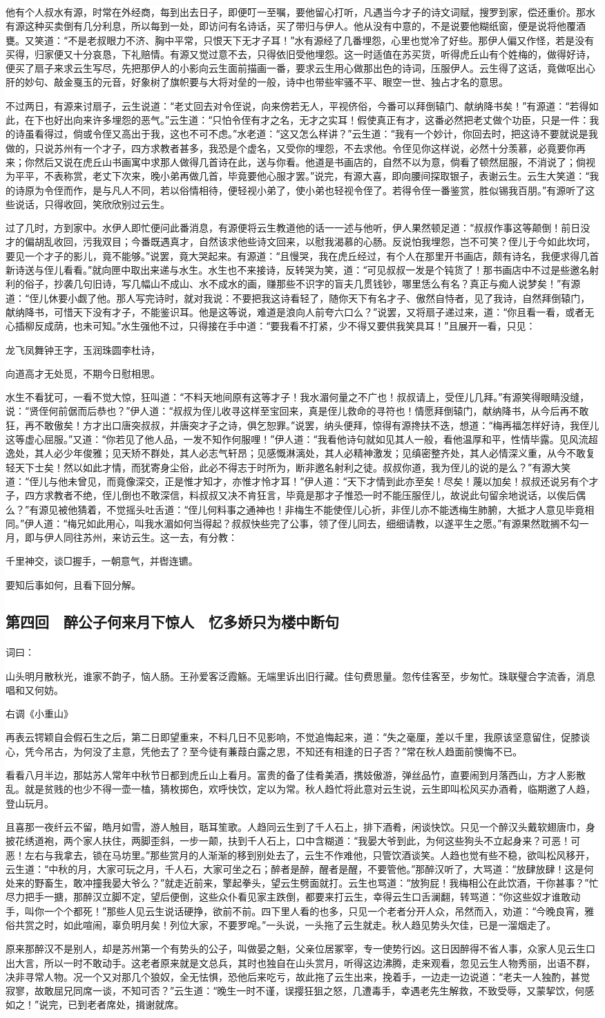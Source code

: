 他有个人叔水有源，时常在外经商，每到出去日子，即便叮一至嘱，要他留心打听，凡遇当今才子的诗文词赋，搜罗到家，偿还重价。那水有源这种买卖倒有几分利息，所以每到一处，即访问有名诗话，买了带归与伊人。他从没有中意的，不是说要他糊纸窗，便是说将他覆酒甕。又笑道：“不是老叔眼力不济、胸中平常，只恨天下无才子耳！”水有源经了几番埋怨，心里也觉冷了好些。那伊人偏又作怪，若是没有买得，归家便又十分哀恳，下礼赔情。有源又觉过意不去，只得依旧受他埋怨。这一时适值在苏买货，听得虎丘山有个姓梅的，做得好诗，便买了扇子来求云生写尽，先把那伊人的小影向云生面前描画一番，要求云生用心做那出色的诗词，压服伊人。云生得了这话，竟做呕出心肝的妙句、敲金戛玉的元音，好象树了旗帜要与大将对垒的一般，诗中也带些牢骚不平、眼空一世、独占才名的意思。  

不过两日，有源来讨扇子，云生说道：“老丈回去对令侄说，向来傍若无人，平视侪俗，今番可以拜倒辕门、献纳降书矣！”有源道：“若得如此，在下也好出向来许多埋怨的恶气。”云生道：“只怕令侄有才之名，无才之实耳！假使真正有才，这番必然把老丈做个功臣，只是一件：我的诗虽看得过，倘或令侄又高出于我，这也不可不虑。”水老道：“这又怎么样讲？”云生道：“我有一个妙计，你回去时，把这诗不要就说是我做的，只说苏州有一个才子，四方求教者甚多，我恐是个虚名，又受你的埋怨，不去求他。令侄见你这样说，必然十分羡慕，必竟要你再来；你然后又说在虎丘山书画寓中求那人做得几首诗在此，送与你看。他道是书画店的，自然不以为意，倘看了顿然屈服，不消说了；倘视为平平，不表称赏，老丈下次来，晚小弟再做几首，毕竟要他心服才罢。”说完，有源大喜，即向腰间探取银子，表谢云生。云生大笑道：“我的诗原为令侄而作，是与凡人不同，若以俗情相待，便轻视小弟了，使小弟也轻视令侄了。若得令侄一番鉴赏，胜似锡我百朋。”有源听了这些说话，只得收回，笑欣欣别过云生。  

过了几时，方到家中。水伊人即忙便问此番消息，有源便将云生教道他的话一一述与他听，伊人果然顿足道：“叔叔作事这等颠倒！前日没才的偏胡乱收回，污我双目；今番既遇真才，自然该求他些诗文回来，以慰我渴慕的心肠。反说怕我埋怨，岂不可笑？侄儿于今如此坎坷，要见一个才子的影儿，竟不能够。”说罢，竟大哭起来。有源道：“且慢哭，我在虎丘经过，有个人在那里开书画店，颇有诗名，我便求得几首新诗送与侄儿看看。”就向匣中取出来递与水生。水生也不来接诗，反转哭为笑，道：“可见叔叔一发是个钝货了！那书画店中不过是些邀名射利的俗子，抄袭几句旧诗，写几幅山不成山、水不成水的画，赚那些不识字的盲夫几贯钱钞，哪里恁么有名？真正与痴人说梦矣！”有源道：“侄儿休要小觑了他。那人写完诗时，就对我说：不要把我这诗看轻了，随你天下有名才子、傲然自恃者，见了我诗，自然拜倒辕门，献纳降书，可惜天下没有才子，不能鉴识耳。他是这等说，难道是浪向人前夸六口么？”说罢，又将扇子递过来，道：“你且看一看，或者无心插柳反成荫，也未可知。”水生强他不过，只得接在手中道：“要我看不打紧，少不得又要供我笑具耳！”且展开一看，只见：  

龙飞凤舞钟王字，玉润珠圆李杜诗，  

向道高才无处觅，不期今日慰相思。  

水生不看犹可，一看不觉大惊，狂叫道：“不料天地间原有这等才子！我水湄何量之不广也！叔叔请上，受侄儿几拜。”有源笑得眼睛没缝，说：“贤侄何前倨而后恭也？”伊人道：“叔叔为侄儿收寻这样至宝回来，真是侄儿救命的寻符也！情愿拜倒辕门，献纳降书，从今后再不敢狂，再不敢傲矣！方才出口唐突叔叔，并唐突才子之诗，俱乞恕罪。”说罢，纳头便拜，惊得有源搀扶不迭，想道：“梅再福怎样好诗，我侄儿这等虚心屈服。”又道：“你若见了他人品，一发不知作何服哩！”伊人道：“我看他诗句就如见其人一般，看他温厚和平，性情毕露。见风流超逸处，其人必少年俊雅；见天矫不群处，其人必志气轩昂；见感慨淋漓处，其人必精神激发；见缜密整齐处，其人必情深义重，从今不敢复轻天下士矣！然以如此才情，而犹寄身尘俗，此必不得志于时所为，断非邀名射利之徒。叔叔你道，我为侄儿的说的是么？”有源大笑道：“侄儿与他未曾见，而竟像深交，正是惟才知才，亦惟才怜才耳！”伊人道：“天下才情到此亦至矣！尽矣！蔑以加矣！叔叔还说另有个才子，四方求教者不绝，侄儿倒也不敢深信，料叔叔又决不肯狂言，毕竟是那才子惟恐一时不能压服侄儿，故说此句留余地说话，以俟后偶么？”有源见被他猜着，不觉摇头吐舌道：“侄儿何料事之通神也！非梅生不能使侄儿心折，非侄儿亦不能透梅生肺腑，大抵才人意见毕竟相同。”伊人道：“梅兄如此用心，叫我水湄如何当得起？叔叔快些完了公事，领了侄儿同去，细细请教，以遂平生之愿。”有源果然耽搁不勾一月，即与伊人同往苏州，来访云生。这一去，有分教：  

千里神交，谈□握手，一朝意气，并辔连镳。  

要知后事如何，且看下回分解。  

## 第四回　醉公子何来月下惊人　忆多娇只为楼中断句  

词曰：  

山头明月散秋光，谁家不韵子，恼人肠。王孙爱客泛霞觞。无端里诉出旧行藏。佳句费思量。忽传佳客至，步匆忙。珠联璧合字流香，消息唱和又何妨。  

右调《小重山》  

再表云锷颖自会假石生之后，第二日即望重来，不料几日不见影响，不觉追悔起来，道：“失之毫厘，差以千里，我原该坚意留住，促膝谈心，凭今吊古，为何没了主意，凭他去了？至今徒有蒹葭白露之思，不知还有相逢的日子否？”常在秋人趋面前懊悔不已。  

看看八月半边，那姑苏人常年中秋节日都到虎丘山上看月。富贵的备了佳肴美酒，携妓傲游，弹丝品竹，直要闹到月落西山，方才人影散乱。就是贫贱的也少不得一壶一榼，猜枚掷色，欢呼快饮，定以为常。秋人趋忙将此意对云生说，云生即叫松风买办酒肴，临期邀了人趋，登山玩月。  

且喜那一夜纤云不留，皓月如雪，游人触目，聒耳笙歌。人趋同云生到了千人石上，排下酒肴，闲谈快饮。只见一个醉汉头戴软翅唐巾，身披花绣道袍，两个家人扶住，两脚歪斜，一步一颠，扶到千人石上，口中含糊道：“我晏大爷到此，为何这些狗头不立起身来？可恶！可恶！左右与我拿去，锁在马坊里。”那些赏月的人渐渐的移到别处去了，云生不作难他，只管饮酒谈笑。人趋也觉有些不稳，欲叫松风移开，云生道：“中秋的月，大家可玩之月，千人石，大家可坐之石；醉者是醉，醒者是醒，不要管他。”那醉汉听了，大骂道：“放肆放肆！这是何处来的野畜生，敢冲撞我晏大爷么？”就走近前来，擎起拳头，望云生劈面就打。云生也骂道：“放狗屁！我梅相公在此饮酒，干你甚事？”忙尽力把手一搪，那醉汉立脚不定，望后便倒，这些众仆看见家主跌倒，都要来打云生，幸得云生口舌澜翻，转骂道：“你这些奴才谁敢动手，叫你一个个都死！”那些人见云生说话硬挣，欲前不前。四下里人看的也多，只见一个老者分开人众，吊然而入，劝道：“今晚良宵，雅俗共赏之时，如此喧闹，辜负明月矣！列位大家，不要罗唣。”一头说，一头拖了云生就走。秋人趋见势头欠佳，已是一溜烟走了。  

原来那醉汉不是别人，却是苏州第一个有势头的公子，叫做晏之魁，父亲位居冢宰，专一使势行凶。这日因醉得不省人事，众家人见云生口出大言，所以一时不敢动手。这老者原来就是文总兵，其时也独自在山头赏月，听得这边沸腾，走来观看，忽见云生人物秀丽，出语不群，决非寻常人物。况一个又对那几个狼奴，全无怯惧，恐他后来吃亏，故此拖了云生出来，挽着手，一边走一边说道：“老夫一人独酌，甚觉寂寥，故敢屈兄同席一谈，不知可否？”云生道：“晚生一时不谨，误撄狂狙之怒，几遭毒手，幸遇老先生解救，不致受辱，又蒙挈饮，何感如之！”说完，已到老者席处，揖谢就席。  
